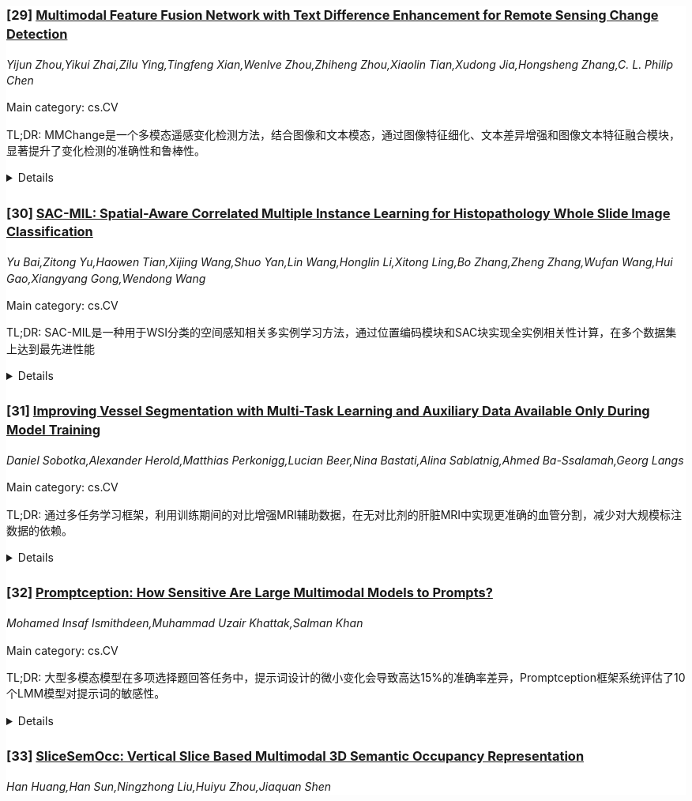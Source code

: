 ### [29] [Multimodal Feature Fusion Network with Text Difference Enhancement for Remote Sensing Change Detection](https://arxiv.org/abs/2509.03961)
*Yijun Zhou,Yikui Zhai,Zilu Ying,Tingfeng Xian,Wenlve Zhou,Zhiheng Zhou,Xiaolin Tian,Xudong Jia,Hongsheng Zhang,C. L. Philip Chen*

Main category: cs.CV

TL;DR: MMChange是一个多模态遥感变化检测方法，结合图像和文本模态，通过图像特征细化、文本差异增强和图像文本特征融合模块，显著提升了变化检测的准确性和鲁棒性。


<details><summary>Details</summary></details>


### [30] [SAC-MIL: Spatial-Aware Correlated Multiple Instance Learning for Histopathology Whole Slide Image Classification](https://arxiv.org/abs/2509.03973)
*Yu Bai,Zitong Yu,Haowen Tian,Xijing Wang,Shuo Yan,Lin Wang,Honglin Li,Xitong Ling,Bo Zhang,Zheng Zhang,Wufan Wang,Hui Gao,Xiangyang Gong,Wendong Wang*

Main category: cs.CV

TL;DR: SAC-MIL是一种用于WSI分类的空间感知相关多实例学习方法，通过位置编码模块和SAC块实现全实例相关性计算，在多个数据集上达到最先进性能


<details><summary>Details</summary></details>


### [31] [Improving Vessel Segmentation with Multi-Task Learning and Auxiliary Data Available Only During Model Training](https://arxiv.org/abs/2509.03975)
*Daniel Sobotka,Alexander Herold,Matthias Perkonigg,Lucian Beer,Nina Bastati,Alina Sablatnig,Ahmed Ba-Ssalamah,Georg Langs*

Main category: cs.CV

TL;DR: 通过多任务学习框架，利用训练期间的对比增强MRI辅助数据，在无对比剂的肝脏MRI中实现更准确的血管分割，减少对大规模标注数据的依赖。


<details><summary>Details</summary></details>


### [32] [Promptception: How Sensitive Are Large Multimodal Models to Prompts?](https://arxiv.org/abs/2509.03986)
*Mohamed Insaf Ismithdeen,Muhammad Uzair Khattak,Salman Khan*

Main category: cs.CV

TL;DR: 大型多模态模型在多项选择题回答任务中，提示词设计的微小变化会导致高达15%的准确率差异，Promptception框架系统评估了10个LMM模型对提示词的敏感性。


<details><summary>Details</summary></details>


### [33] [SliceSemOcc: Vertical Slice Based Multimodal 3D Semantic Occupancy Representation](https://arxiv.org/abs/2509.03999)
*Han Huang,Han Sun,Ningzhong Liu,Huiyu Zhou,Jiaquan Shen*
